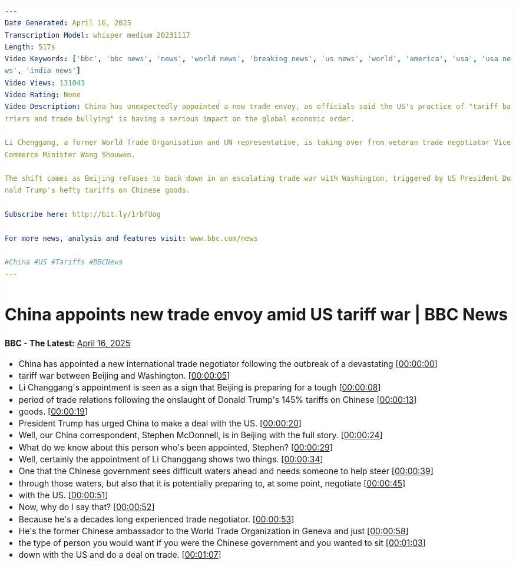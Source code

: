 ```yaml
---
Date Generated: April 16, 2025
Transcription Model: whisper medium 20231117
Length: 517s
Video Keywords: ['bbc', 'bbc news', 'news', 'world news', 'breaking news', 'us news', 'world', 'america', 'usa', 'usa news', 'india news']
Video Views: 131043
Video Rating: None
Video Description: China has unexpectedly appointed a new trade envoy, as officials said the US's practice of "tariff barriers and trade bullying" is having a serious impact on the global economic order.
 
Li Chenggang, a former World Trade Organisation and UN representative, is taking over from veteran trade negotiator Vice Commerce Minister Wang Shouwen.
 
The shift comes as Beijing refuses to back down in an escalating trade war with Washington, triggered by US President Donald Trump's hefty tariffs on Chinese goods.

Subscribe here: http://bit.ly/1rbfUog

For more news, analysis and features visit: www.bbc.com/news 

#China #US #Tariffs #BBCNews
---
```


# China appoints new trade envoy amid US tariff war | BBC News
**BBC - The Latest:** [April 16, 2025](https://www.youtube.com/watch?v=r7AxFyupgvE)
*  China has appointed a new international trade negotiator following the outbreak of a devastating [[00:00:00](https://www.youtube.com/watch?v=r7AxFyupgvE&t=0.0s)]
*  tariff war between Beijing and Washington. [[00:00:05](https://www.youtube.com/watch?v=r7AxFyupgvE&t=5.24s)]
*  Li Changgang's appointment is seen as a sign that Beijing is preparing for a tough [[00:00:08](https://www.youtube.com/watch?v=r7AxFyupgvE&t=8.2s)]
*  period of trade relations following the onslaught of Donald Trump's 145% tariffs on Chinese [[00:00:13](https://www.youtube.com/watch?v=r7AxFyupgvE&t=13.280000000000001s)]
*  goods. [[00:00:19](https://www.youtube.com/watch?v=r7AxFyupgvE&t=19.400000000000002s)]
*  President Trump has urged China to make a deal with the US. [[00:00:20](https://www.youtube.com/watch?v=r7AxFyupgvE&t=20.88s)]
*  Well, our China correspondent, Stephen McDonnell, is in Beijing with the full story. [[00:00:24](https://www.youtube.com/watch?v=r7AxFyupgvE&t=24.240000000000002s)]
*  What do we know about this person who's been appointed, Stephen? [[00:00:29](https://www.youtube.com/watch?v=r7AxFyupgvE&t=29.36s)]
*  Well, certainly the appointment of Li Changgang shows two things. [[00:00:34](https://www.youtube.com/watch?v=r7AxFyupgvE&t=34.0s)]
*  One that the Chinese government sees difficult waters ahead and needs someone to help steer [[00:00:39](https://www.youtube.com/watch?v=r7AxFyupgvE&t=39.56s)]
*  through those waters, but also that it is potentially preparing to, at some point, negotiate [[00:00:45](https://www.youtube.com/watch?v=r7AxFyupgvE&t=45.519999999999996s)]
*  with the US. [[00:00:51](https://www.youtube.com/watch?v=r7AxFyupgvE&t=51.379999999999995s)]
*  Now, why do I say that? [[00:00:52](https://www.youtube.com/watch?v=r7AxFyupgvE&t=52.379999999999995s)]
*  Because he's a decades long experienced trade negotiator. [[00:00:53](https://www.youtube.com/watch?v=r7AxFyupgvE&t=53.519999999999996s)]
*  He's the former Chinese ambassador to the World Trade Organization in Geneva and just [[00:00:58](https://www.youtube.com/watch?v=r7AxFyupgvE&t=58.48s)]
*  the type of person you would want if you were the Chinese government and you wanted to sit [[00:01:03](https://www.youtube.com/watch?v=r7AxFyupgvE&t=63.239999999999995s)]
*  down with the US and do a deal on trade. [[00:01:07](https://www.youtube.com/watch?v=r7AxFyupgvE&t=67.6s)]